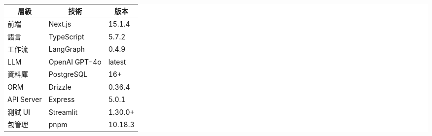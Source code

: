 | 層級         | 技術            | 版本      |
| ---------- | ------------- | ------- |
| 前端         | Next.js       | 15.1.4  |
| 語言         | TypeScript    | 5.7.2   |
| 工作流        | LangGraph     | 0.4.9   |
| LLM        | OpenAI GPT-4o | latest  |
| 資料庫        | PostgreSQL    | 16+     |
| ORM        | Drizzle       | 0.36.4  |
| API Server | Express       | 5.0.1   |
| 測試 UI      | Streamlit     | 1.30.0+ |
| 包管理        | pnpm          | 10.18.3 |
